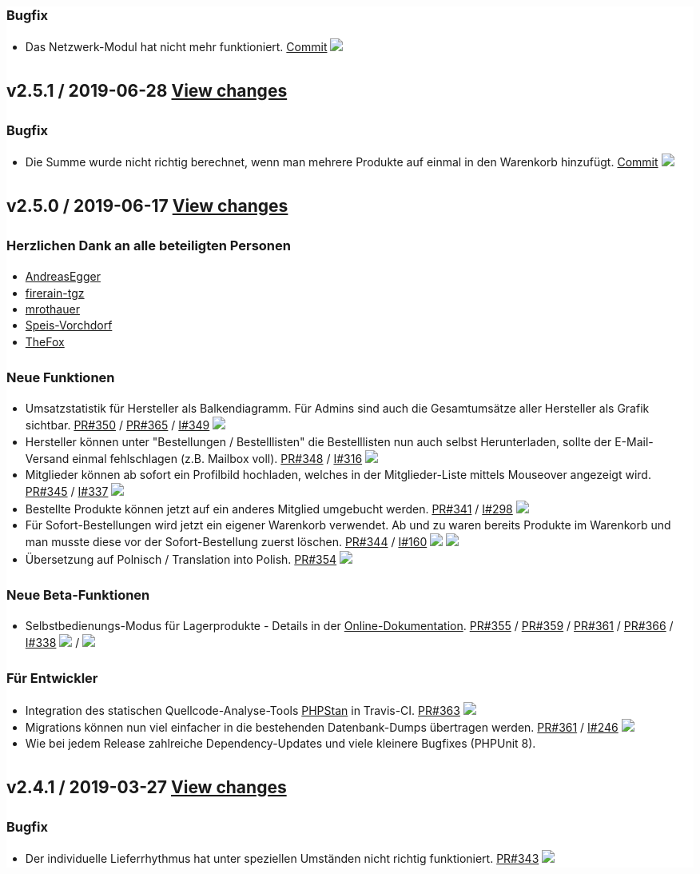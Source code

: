### Bugfix
- Das Netzwerk-Modul hat nicht mehr funktioniert. [Commit](https://github.com/foodcoopshop/foodcoopshop/commit/60ac851f49d74bf5751d810c810db74ee79be3c6) <a href="https://github.com/mrothauer"><img src="https://github.com/mrothauer.png" width="20"></a>

## v2.5.1 / 2019-06-28 [View changes](https://github.com/foodcoopshop/foodcoopshop/compare/v2.5.0...v2.5.1)

### Bugfix
- Die Summe wurde nicht richtig berechnet, wenn man mehrere Produkte auf einmal in den Warenkorb hinzufügt. [Commit](https://github.com/foodcoopshop/foodcoopshop/commit/e968d77fa8e381172ce0da3febf2352a0c5ad68d) <a href="https://github.com/mrothauer"><img src="https://github.com/mrothauer.png" width="20"></a>

## v2.5.0 / 2019-06-17 [View changes](https://github.com/foodcoopshop/foodcoopshop/compare/v2.4.1...v2.5.0)

### Herzlichen Dank an alle beteiligten Personen
* [AndreasEgger](https://github.com/AndreasEgger)
* [firerain-tgz](https://github.com/firerain-tgz)
* [mrothauer](https://github.com/mrothauer)
* [Speis-Vorchdorf](https://github.com/Speis-Vorchdorf)
* [TheFox](https://github.com/TheFox)

### Neue Funktionen
- Umsatzstatistik für Hersteller als Balkendiagramm. Für Admins sind auch die Gesamtumsätze aller Hersteller als Grafik sichtbar. [PR#350](https://github.com/foodcoopshop/foodcoopshop/pull/350) / [PR#365](https://github.com/foodcoopshop/foodcoopshop/pull/365) / [I#349](https://github.com/foodcoopshop/foodcoopshop/issues/349) <a href="https://github.com/mrothauer"><img src="https://github.com/mrothauer.png" width="20"></a> 
- Hersteller können unter "Bestellungen / Bestelllisten" die Bestelllisten nun auch selbst Herunterladen, sollte der E-Mail-Versand einmal fehlschlagen (z.B. Mailbox voll). [PR#348](https://github.com/foodcoopshop/foodcoopshop/pull/348) / [I#316](https://github.com/foodcoopshop/foodcoopshop/issues/316) <a href="https://github.com/mrothauer"><img src="https://github.com/mrothauer.png" width="20"></a> 
- Mitglieder können ab sofort ein Profilbild hochladen, welches in der Mitglieder-Liste mittels Mouseover angezeigt wird. [PR#345](https://github.com/foodcoopshop/foodcoopshop/pull/345) / [I#337](https://github.com/foodcoopshop/foodcoopshop/issues/337) <a href="https://github.com/mrothauer"><img src="https://github.com/mrothauer.png" width="20"></a> 
- Bestellte Produkte können jetzt auf ein anderes Mitglied umgebucht werden. [PR#341](https://github.com/foodcoopshop/foodcoopshop/pull/341) / [I#298](https://github.com/foodcoopshop/foodcoopshop/issues/298) <a href="https://github.com/mrothauer"><img src="https://github.com/mrothauer.png" width="20"></a> 
- Für Sofort-Bestellungen wird jetzt ein eigener Warenkorb verwendet. Ab und zu waren bereits Produkte im Warenkorb und man musste diese vor der Sofort-Bestellung zuerst löschen. [PR#344](https://github.com/foodcoopshop/foodcoopshop/pull/344) / [I#160](https://github.com/foodcoopshop/foodcoopshop/issues/160) <a href="https://github.com/mrothauer"><img src="https://github.com/mrothauer.png" width="20"></a> <a href="https://github.com/Speis-Vorchdorf"><img src="https://github.com/Speis-Vorchdorf.png" width="20"></a>
- Übersetzung auf Polnisch / Translation into Polish. [PR#354](https://github.com/foodcoopshop/foodcoopshop/pull/354) <a href="https://github.com/firerain-tgz"><img src="https://github.com/firerain-tgz.png" width="20"></a> 

### Neue Beta-Funktionen
- Selbstbedienungs-Modus für Lagerprodukte - Details in der [Online-Dokumentation](https://foodcoopshop.github.io/de/selbstbedienungs-modus). [PR#355](https://github.com/foodcoopshop/foodcoopshop/pull/355) / [PR#359](https://github.com/foodcoopshop/foodcoopshop/pull/359) / [PR#361](https://github.com/foodcoopshop/foodcoopshop/pull/361) / [PR#366](https://github.com/foodcoopshop/foodcoopshop/pull/366) / [I#338](https://github.com/foodcoopshop/foodcoopshop/issues/338) <a href="https://github.com/mrothauer"><img src="https://github.com/mrothauer.png" width="20"></a> / <a href="https://github.com/AndreasEgger"><img src="https://github.com/AndreasEgger.png" width="20"></a>

### Für Entwickler
- Integration des statischen Quellcode-Analyse-Tools [PHPStan](https://github.com/phpstan/phpstan) in Travis-CI. [PR#363](https://github.com/foodcoopshop/foodcoopshop/pull/363) <a href="https://github.com/mrothauer"><img src="https://github.com/mrothauer.png" width="20"></a>
- Migrations können nun viel einfacher in die bestehenden Datenbank-Dumps übertragen werden. [PR#361](https://github.com/foodcoopshop/foodcoopshop/pull/361) / [I#246](https://github.com/foodcoopshop/foodcoopshop/issues/246) <a href="https://github.com/mrothauer"><img src="https://github.com/mrothauer.png" width="20"></a>
- Wie bei jedem Release zahlreiche Dependency-Updates und viele kleinere Bugfixes (PHPUnit 8).


## v2.4.1 / 2019-03-27 [View changes](https://github.com/foodcoopshop/foodcoopshop/compare/v2.4.0...v2.4.1)

### Bugfix
- Der individuelle Lieferrhythmus hat unter speziellen Umständen nicht richtig funktioniert. [PR#343](https://github.com/foodcoopshop/foodcoopshop/pull/343) <a href="https://github.com/mrothauer"><img src="https://github.com/mrothauer.png" width="20"></a>
